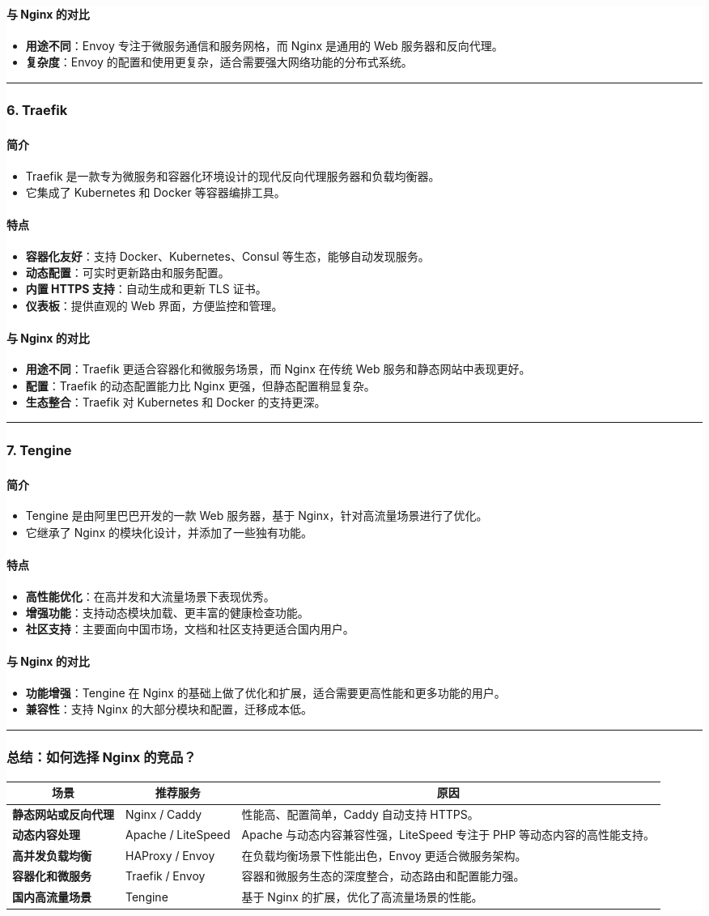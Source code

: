 #### **与 Nginx 的对比**
- **用途不同**：Envoy 专注于微服务通信和服务网格，而 Nginx 是通用的 Web 服务器和反向代理。
- **复杂度**：Envoy 的配置和使用更复杂，适合需要强大网络功能的分布式系统。

---

### **6. Traefik**
#### **简介**
- Traefik 是一款专为微服务和容器化环境设计的现代反向代理服务器和负载均衡器。
- 它集成了 Kubernetes 和 Docker 等容器编排工具。

#### **特点**
- **容器化友好**：支持 Docker、Kubernetes、Consul 等生态，能够自动发现服务。
- **动态配置**：可实时更新路由和服务配置。
- **内置 HTTPS 支持**：自动生成和更新 TLS 证书。
- **仪表板**：提供直观的 Web 界面，方便监控和管理。

#### **与 Nginx 的对比**
- **用途不同**：Traefik 更适合容器化和微服务场景，而 Nginx 在传统 Web 服务和静态网站中表现更好。
- **配置**：Traefik 的动态配置能力比 Nginx 更强，但静态配置稍显复杂。
- **生态整合**：Traefik 对 Kubernetes 和 Docker 的支持更深。

---

### **7. Tengine**
#### **简介**
- Tengine 是由阿里巴巴开发的一款 Web 服务器，基于 Nginx，针对高流量场景进行了优化。
- 它继承了 Nginx 的模块化设计，并添加了一些独有功能。

#### **特点**
- **高性能优化**：在高并发和大流量场景下表现优秀。
- **增强功能**：支持动态模块加载、更丰富的健康检查功能。
- **社区支持**：主要面向中国市场，文档和社区支持更适合国内用户。

#### **与 Nginx 的对比**
- **功能增强**：Tengine 在 Nginx 的基础上做了优化和扩展，适合需要更高性能和更多功能的用户。
- **兼容性**：支持 Nginx 的大部分模块和配置，迁移成本低。

---

### **总结：如何选择 Nginx 的竞品？**

| **场景**               | **推荐服务**             | **原因**                                                                 |
|-----------------------|-----------------------|------------------------------------------------------------------------|
| **静态网站或反向代理**   | Nginx / Caddy         | 性能高、配置简单，Caddy 自动支持 HTTPS。                                         |
| **动态内容处理**        | Apache / LiteSpeed    | Apache 与动态内容兼容性强，LiteSpeed 专注于 PHP 等动态内容的高性能支持。              |
| **高并发负载均衡**       | HAProxy / Envoy       | 在负载均衡场景下性能出色，Envoy 更适合微服务架构。                                 |
| **容器化和微服务**       | Traefik / Envoy       | 容器和微服务生态的深度整合，动态路由和配置能力强。                                    |
| **国内高流量场景**       | Tengine               | 基于 Nginx 的扩展，优化了高流量场景的性能。                                        |
